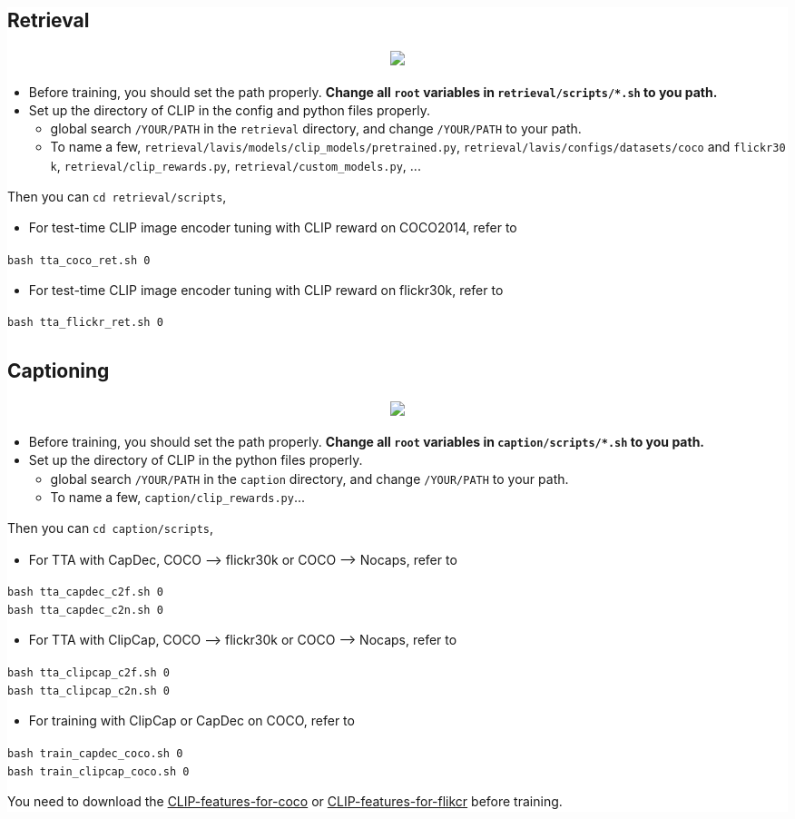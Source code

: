 ## Retrieval
<div align=center>
  <img src="assets/ret.png" style="zoom:100%"/></pr>
</div>

- Before training, you should set the path properly. **Change all `root` variables in `retrieval/scripts/*.sh` to you path.**
- Set up the directory of CLIP in the config and python files properly.
  * global search `/YOUR/PATH` in the `retrieval` directory, and change `/YOUR/PATH` to your path.
  * To name a few, `retrieval/lavis/models/clip_models/pretrained.py`, `retrieval/lavis/configs/datasets/coco` and `flickr30k`, `retrieval/clip_rewards.py`, `retrieval/custom_models.py`, ... 

Then you can `cd retrieval/scripts`,
- For test-time CLIP image encoder tuning with CLIP reward on COCO2014, refer to
```
bash tta_coco_ret.sh 0
```

- For test-time CLIP image encoder tuning with CLIP reward on flickr30k, refer to
```
bash tta_flickr_ret.sh 0
```

## Captioning
<div align=center>
  <img src="assets/cap.png" style="zoom:100%"/></pr>
</div>

- Before training, you should set the path properly. **Change all `root` variables in `caption/scripts/*.sh` to you path.**
- Set up the directory of CLIP in the python files properly.
  * global search `/YOUR/PATH` in the `caption` directory, and change `/YOUR/PATH` to your path.
  * To name a few, `caption/clip_rewards.py`...
 
Then you can `cd caption/scripts`,
- For TTA with CapDec, COCO --> flickr30k or COCO --> Nocaps,  refer to
```
bash tta_capdec_c2f.sh 0
bash tta_capdec_c2n.sh 0
```

- For TTA with ClipCap, COCO --> flickr30k or COCO --> Nocaps, refer to
```
bash tta_clipcap_c2f.sh 0
bash tta_clipcap_c2n.sh 0
```

- For training with ClipCap or CapDec on COCO, refer to
```
bash train_capdec_coco.sh 0
bash train_clipcap_coco.sh 0
```
You need to download the [CLIP-features-for-coco](https://github.com/mzhaoshuai/RLCF/releases/download/0.0.1/COCO_train_set_image_text_vitb16_v2.zip) or [CLIP-features-for-flikcr](https://github.com/mzhaoshuai/RLCF/releases/download/0.0.1/flickr_train_set_image_text_vitb16_v2.zip) before training.
